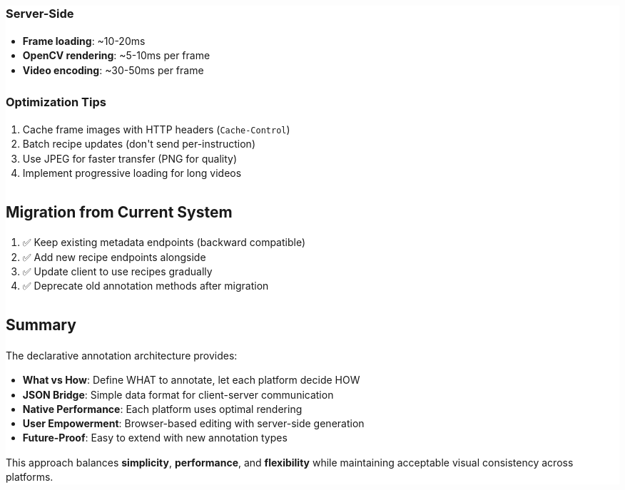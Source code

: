 ### Server-Side
- **Frame loading**: ~10-20ms
- **OpenCV rendering**: ~5-10ms per frame
- **Video encoding**: ~30-50ms per frame

### Optimization Tips
1. Cache frame images with HTTP headers (`Cache-Control`)
2. Batch recipe updates (don't send per-instruction)
3. Use JPEG for faster transfer (PNG for quality)
4. Implement progressive loading for long videos

## Migration from Current System

1. ✅ Keep existing metadata endpoints (backward compatible)
2. ✅ Add new recipe endpoints alongside
3. ✅ Update client to use recipes gradually
4. ✅ Deprecate old annotation methods after migration

## Summary

The declarative annotation architecture provides:

- **What vs How**: Define WHAT to annotate, let each platform decide HOW
- **JSON Bridge**: Simple data format for client-server communication
- **Native Performance**: Each platform uses optimal rendering
- **User Empowerment**: Browser-based editing with server-side generation
- **Future-Proof**: Easy to extend with new annotation types

This approach balances **simplicity**, **performance**, and **flexibility** while maintaining acceptable visual consistency across platforms.
